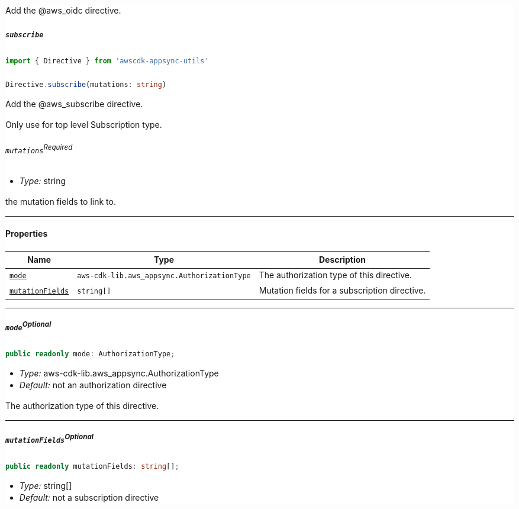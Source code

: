 Add the @aws_oidc directive.

##### `subscribe` <a name="subscribe" id="awscdk-appsync-utils.Directive.subscribe"></a>

```typescript
import { Directive } from 'awscdk-appsync-utils'

Directive.subscribe(mutations: string)
```

Add the @aws_subscribe directive.

Only use for top level Subscription type.

###### `mutations`<sup>Required</sup> <a name="mutations" id="awscdk-appsync-utils.Directive.subscribe.parameter.mutations"></a>

- *Type:* string

the mutation fields to link to.

---

#### Properties <a name="Properties" id="Properties"></a>

| **Name** | **Type** | **Description** |
| --- | --- | --- |
| <code><a href="#awscdk-appsync-utils.Directive.property.mode">mode</a></code> | <code>aws-cdk-lib.aws_appsync.AuthorizationType</code> | The authorization type of this directive. |
| <code><a href="#awscdk-appsync-utils.Directive.property.mutationFields">mutationFields</a></code> | <code>string[]</code> | Mutation fields for a subscription directive. |

---

##### `mode`<sup>Optional</sup> <a name="mode" id="awscdk-appsync-utils.Directive.property.mode"></a>

```typescript
public readonly mode: AuthorizationType;
```

- *Type:* aws-cdk-lib.aws_appsync.AuthorizationType
- *Default:* not an authorization directive

The authorization type of this directive.

---

##### `mutationFields`<sup>Optional</sup> <a name="mutationFields" id="awscdk-appsync-utils.Directive.property.mutationFields"></a>

```typescript
public readonly mutationFields: string[];
```

- *Type:* string[]
- *Default:* not a subscription directive
